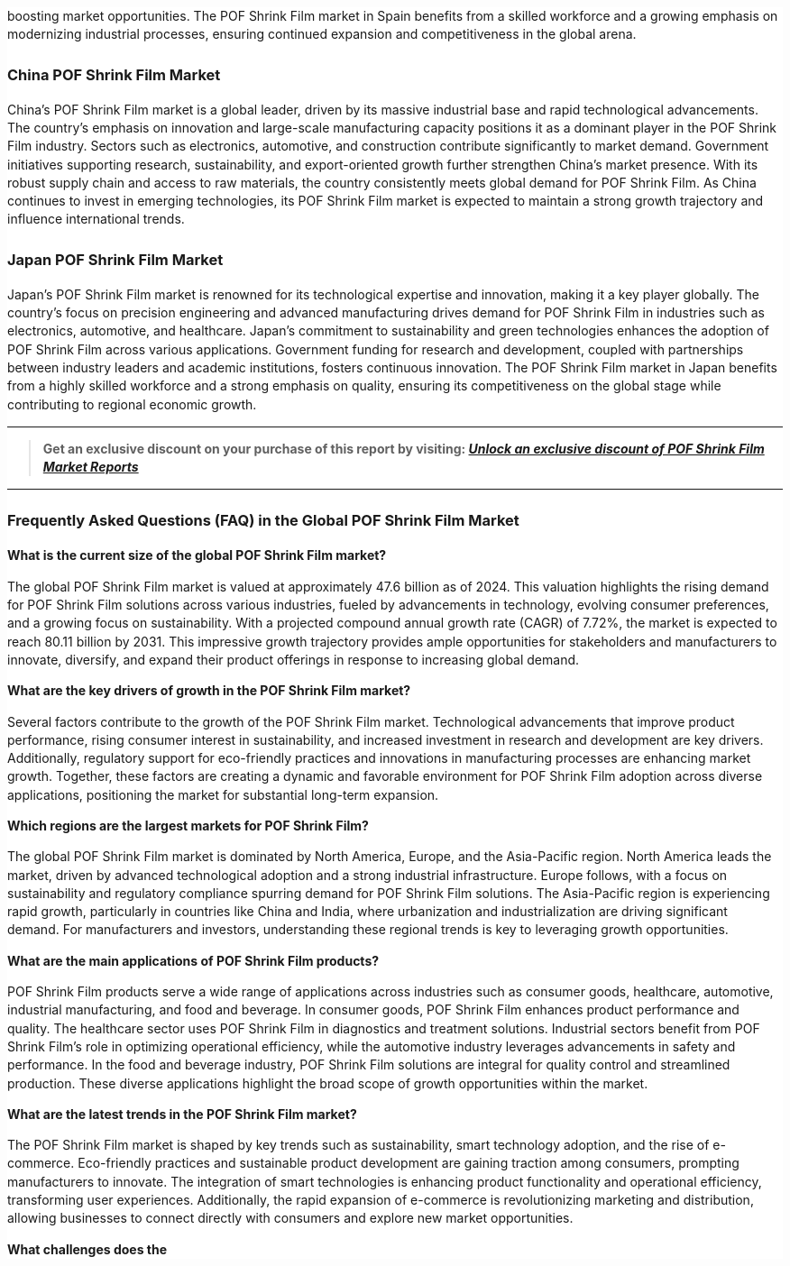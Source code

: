 boosting market opportunities. The POF Shrink Film market in Spain benefits from a skilled workforce and a growing emphasis on modernizing industrial processes, ensuring continued expansion and competitiveness in the global arena.</p><h3>China POF Shrink Film Market</h3><p>China&rsquo;s POF Shrink Film market is a global leader, driven by its massive industrial base and rapid technological advancements. The country&rsquo;s emphasis on innovation and large-scale manufacturing capacity positions it as a dominant player in the POF Shrink Film industry. Sectors such as electronics, automotive, and construction contribute significantly to market demand. Government initiatives supporting research, sustainability, and export-oriented growth further strengthen China&rsquo;s market presence. With its robust supply chain and access to raw materials, the country consistently meets global demand for POF Shrink Film. As China continues to invest in emerging technologies, its POF Shrink Film market is expected to maintain a strong growth trajectory and influence international trends.</p><h3>Japan POF Shrink Film Market</h3><p>Japan&rsquo;s POF Shrink Film market is renowned for its technological expertise and innovation, making it a key player globally. The country&rsquo;s focus on precision engineering and advanced manufacturing drives demand for POF Shrink Film in industries such as electronics, automotive, and healthcare. Japan&rsquo;s commitment to sustainability and green technologies enhances the adoption of POF Shrink Film across various applications. Government funding for research and development, coupled with partnerships between industry leaders and academic institutions, fosters continuous innovation. The POF Shrink Film market in Japan benefits from a highly skilled workforce and a strong emphasis on quality, ensuring its competitiveness on the global stage while contributing to regional economic growth.</p><hr /><blockquote><p><strong>Get an exclusive discount on your purchase of this report by visiting: <em><a href="://marketresearchpulse.com/ask-for-discount/47721?utm_source=Github&amp;utm_medium=0110">Unlock an exclusive discount of POF Shrink Film Market Reports</a></em>&nbsp;</strong></p></blockquote><hr /><h3>Frequently Asked Questions (FAQ) in the Global POF Shrink Film Market</h3><p><strong>What is the current size of the global POF Shrink Film market?</strong></p><p>The global POF Shrink Film market is valued at approximately 47.6 billion as of 2024. This valuation highlights the rising demand for POF Shrink Film solutions across various industries, fueled by advancements in technology, evolving consumer preferences, and a growing focus on sustainability. With a projected compound annual growth rate (CAGR) of 7.72%, the market is expected to reach 80.11 billion by 2031. This impressive growth trajectory provides ample opportunities for stakeholders and manufacturers to innovate, diversify, and expand their product offerings in response to increasing global demand.</p><p><strong>What are the key drivers of growth in the POF Shrink Film market?</strong></p><p>Several factors contribute to the growth of the POF Shrink Film market. Technological advancements that improve product performance, rising consumer interest in sustainability, and increased investment in research and development are key drivers. Additionally, regulatory support for eco-friendly practices and innovations in manufacturing processes are enhancing market growth. Together, these factors are creating a dynamic and favorable environment for POF Shrink Film adoption across diverse applications, positioning the market for substantial long-term expansion.</p><p><strong>Which regions are the largest markets for POF Shrink Film?</strong></p><p>The global POF Shrink Film market is dominated by North America, Europe, and the Asia-Pacific region. North America leads the market, driven by advanced technological adoption and a strong industrial infrastructure. Europe follows, with a focus on sustainability and regulatory compliance spurring demand for POF Shrink Film solutions. The Asia-Pacific region is experiencing rapid growth, particularly in countries like China and India, where urbanization and industrialization are driving significant demand. For manufacturers and investors, understanding these regional trends is key to leveraging growth opportunities.</p><p><strong>What are the main applications of POF Shrink Film products?</strong></p><p>POF Shrink Film products serve a wide range of applications across industries such as consumer goods, healthcare, automotive, industrial manufacturing, and food and beverage. In consumer goods, POF Shrink Film enhances product performance and quality. The healthcare sector uses POF Shrink Film in diagnostics and treatment solutions. Industrial sectors benefit from POF Shrink Film&rsquo;s role in optimizing operational efficiency, while the automotive industry leverages advancements in safety and performance. In the food and beverage industry, POF Shrink Film solutions are integral for quality control and streamlined production. These diverse applications highlight the broad scope of growth opportunities within the market.</p><p><strong>What are the latest trends in the POF Shrink Film market?</strong></p><p>The POF Shrink Film market is shaped by key trends such as sustainability, smart technology adoption, and the rise of e-commerce. Eco-friendly practices and sustainable product development are gaining traction among consumers, prompting manufacturers to innovate. The integration of smart technologies is enhancing product functionality and operational efficiency, transforming user experiences. Additionally, the rapid expansion of e-commerce is revolutionizing marketing and distribution, allowing businesses to connect directly with consumers and explore new market opportunities.</p><p><strong>What challenges does the